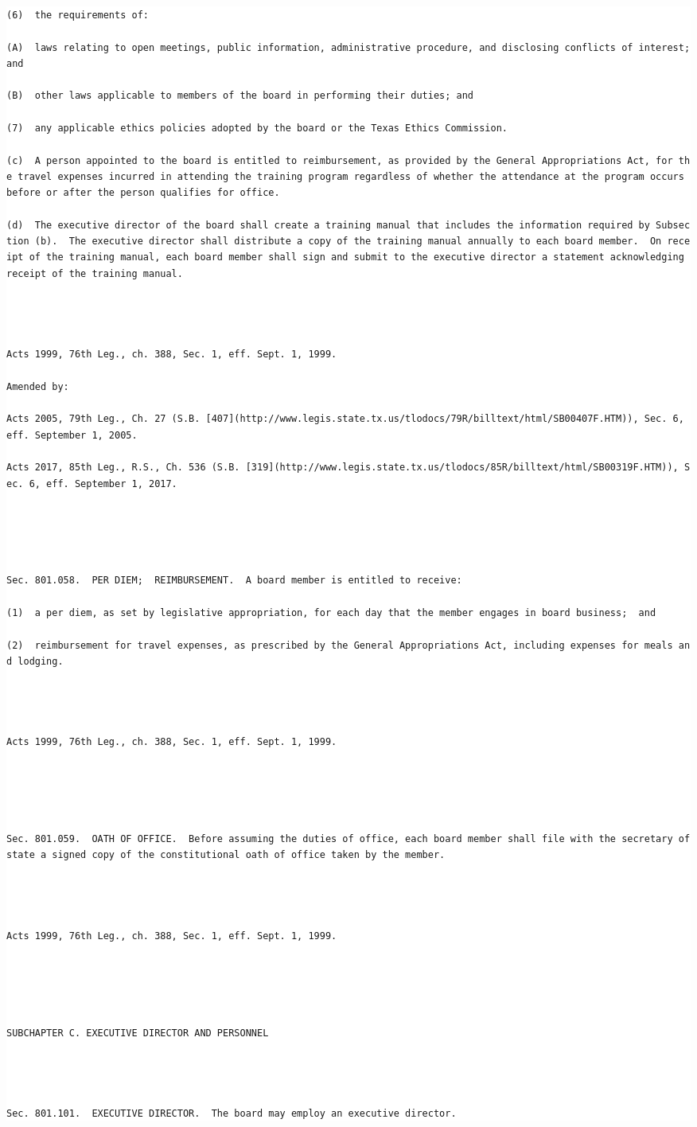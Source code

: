     (6)  the requirements of:
    
    (A)  laws relating to open meetings, public information, administrative procedure, and disclosing conflicts of interest; and
    
    (B)  other laws applicable to members of the board in performing their duties; and
    
    (7)  any applicable ethics policies adopted by the board or the Texas Ethics Commission.
    
    (c)  A person appointed to the board is entitled to reimbursement, as provided by the General Appropriations Act, for the travel expenses incurred in attending the training program regardless of whether the attendance at the program occurs before or after the person qualifies for office. 
    
    (d)  The executive director of the board shall create a training manual that includes the information required by Subsection (b).  The executive director shall distribute a copy of the training manual annually to each board member.  On receipt of the training manual, each board member shall sign and submit to the executive director a statement acknowledging receipt of the training manual.
    
    
    
    
    Acts 1999, 76th Leg., ch. 388, Sec. 1, eff. Sept. 1, 1999.
    
    Amended by: 
    
    Acts 2005, 79th Leg., Ch. 27 (S.B. [407](http://www.legis.state.tx.us/tlodocs/79R/billtext/html/SB00407F.HTM)), Sec. 6, eff. September 1, 2005.
    
    Acts 2017, 85th Leg., R.S., Ch. 536 (S.B. [319](http://www.legis.state.tx.us/tlodocs/85R/billtext/html/SB00319F.HTM)), Sec. 6, eff. September 1, 2017.
    
    
    
    
    
    Sec. 801.058.  PER DIEM;  REIMBURSEMENT.  A board member is entitled to receive:
    
    (1)  a per diem, as set by legislative appropriation, for each day that the member engages in board business;  and
    
    (2)  reimbursement for travel expenses, as prescribed by the General Appropriations Act, including expenses for meals and lodging.
    
    
    
    
    Acts 1999, 76th Leg., ch. 388, Sec. 1, eff. Sept. 1, 1999.
    
    
    
    
    
    Sec. 801.059.  OATH OF OFFICE.  Before assuming the duties of office, each board member shall file with the secretary of state a signed copy of the constitutional oath of office taken by the member.
    
    
    
    
    Acts 1999, 76th Leg., ch. 388, Sec. 1, eff. Sept. 1, 1999.
    
    
    
    
    
    SUBCHAPTER C. EXECUTIVE DIRECTOR AND PERSONNEL
    
      
    
    
    Sec. 801.101.  EXECUTIVE DIRECTOR.  The board may employ an executive director.
    